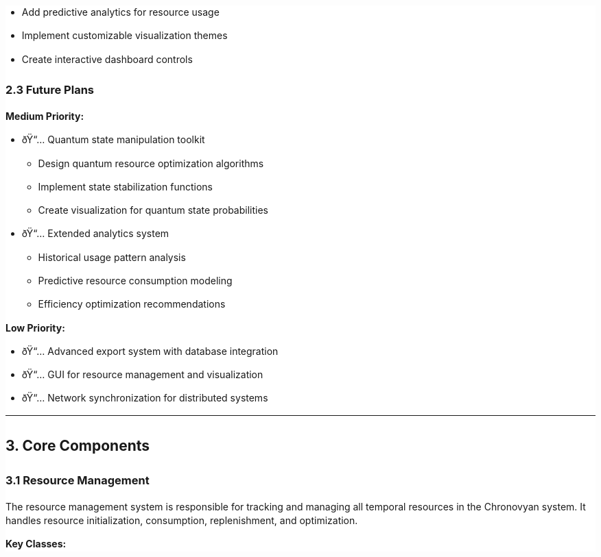   - Add predictive analytics for resource usage

  - Implement customizable visualization themes

  - Create interactive dashboard controls



### 2.3 Future Plans



**Medium Priority:**



- ðŸ“… Quantum state manipulation toolkit

  - Design quantum resource optimization algorithms

  - Implement state stabilization functions

  - Create visualization for quantum state probabilities



- ðŸ“… Extended analytics system

  - Historical usage pattern analysis

  - Predictive resource consumption modeling

  - Efficiency optimization recommendations



**Low Priority:**



- ðŸ“… Advanced export system with database integration

- ðŸ“… GUI for resource management and visualization

- ðŸ“… Network synchronization for distributed systems



---



## 3. Core Components



### 3.1 Resource Management



The resource management system is responsible for tracking and managing all temporal resources in the Chronovyan system. It handles resource initialization, consumption, replenishment, and optimization.



**Key Classes:**
